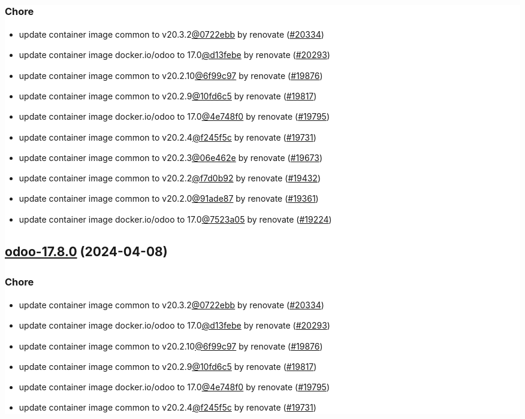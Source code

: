 ### Chore



- update container image common to v20.3.2[@0722ebb](https://github.com/0722ebb) by renovate ([#20334](https://github.com/truecharts/charts/issues/20334))

- update container image docker.io/odoo to 17.0[@d13febe](https://github.com/d13febe) by renovate ([#20293](https://github.com/truecharts/charts/issues/20293))

- update container image common to v20.2.10[@6f99c97](https://github.com/6f99c97) by renovate ([#19876](https://github.com/truecharts/charts/issues/19876))

- update container image common to v20.2.9[@10fd6c5](https://github.com/10fd6c5) by renovate ([#19817](https://github.com/truecharts/charts/issues/19817))

- update container image docker.io/odoo to 17.0[@4e748f0](https://github.com/4e748f0) by renovate ([#19795](https://github.com/truecharts/charts/issues/19795))

- update container image common to v20.2.4[@f245f5c](https://github.com/f245f5c) by renovate ([#19731](https://github.com/truecharts/charts/issues/19731))

- update container image common to v20.2.3[@06e462e](https://github.com/06e462e) by renovate ([#19673](https://github.com/truecharts/charts/issues/19673))

- update container image common to v20.2.2[@f7d0b92](https://github.com/f7d0b92) by renovate ([#19432](https://github.com/truecharts/charts/issues/19432))

- update container image common to v20.2.0[@91ade87](https://github.com/91ade87) by renovate ([#19361](https://github.com/truecharts/charts/issues/19361))

- update container image docker.io/odoo to 17.0[@7523a05](https://github.com/7523a05) by renovate ([#19224](https://github.com/truecharts/charts/issues/19224))


## [odoo-17.8.0](https://github.com/truecharts/charts/compare/odoo-17.6.0...odoo-17.8.0) (2024-04-08)

### Chore



- update container image common to v20.3.2[@0722ebb](https://github.com/0722ebb) by renovate ([#20334](https://github.com/truecharts/charts/issues/20334))

- update container image docker.io/odoo to 17.0[@d13febe](https://github.com/d13febe) by renovate ([#20293](https://github.com/truecharts/charts/issues/20293))

- update container image common to v20.2.10[@6f99c97](https://github.com/6f99c97) by renovate ([#19876](https://github.com/truecharts/charts/issues/19876))

- update container image common to v20.2.9[@10fd6c5](https://github.com/10fd6c5) by renovate ([#19817](https://github.com/truecharts/charts/issues/19817))

- update container image docker.io/odoo to 17.0[@4e748f0](https://github.com/4e748f0) by renovate ([#19795](https://github.com/truecharts/charts/issues/19795))

- update container image common to v20.2.4[@f245f5c](https://github.com/f245f5c) by renovate ([#19731](https://github.com/truecharts/charts/issues/19731))
